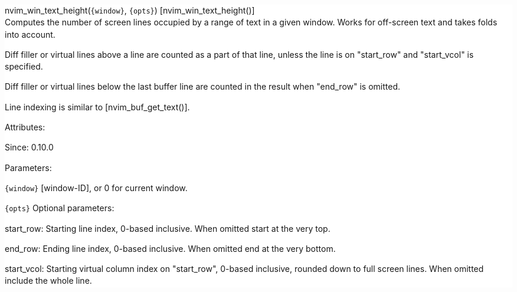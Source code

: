 nvim\_win\_text\_height(`{window}`, `{opts}`) [nvim\_win\_text\_height()]  
Computes the number of screen lines occupied by a range of text in a given window. Works for off-screen text and takes folds into account.

Diff filler or virtual lines above a line are counted as a part of that line, unless the line is on "start\_row" and "start\_vcol" is specified.

Diff filler or virtual lines below the last buffer line are counted in the result when "end\_row" is omitted.

Line indexing is similar to [nvim\_buf\_get\_text()].

Attributes:

Since: 0.10.0

Parameters:

`{window}` [window-ID], or 0 for current window.

`{opts}` Optional parameters:

start\_row: Starting line index, 0-based inclusive. When omitted start at the very top.

end\_row: Ending line index, 0-based inclusive. When omitted end at the very bottom.

start\_vcol: Starting virtual column index on "start\_row", 0-based inclusive, rounded down to full screen lines. When omitted include the whole line.

